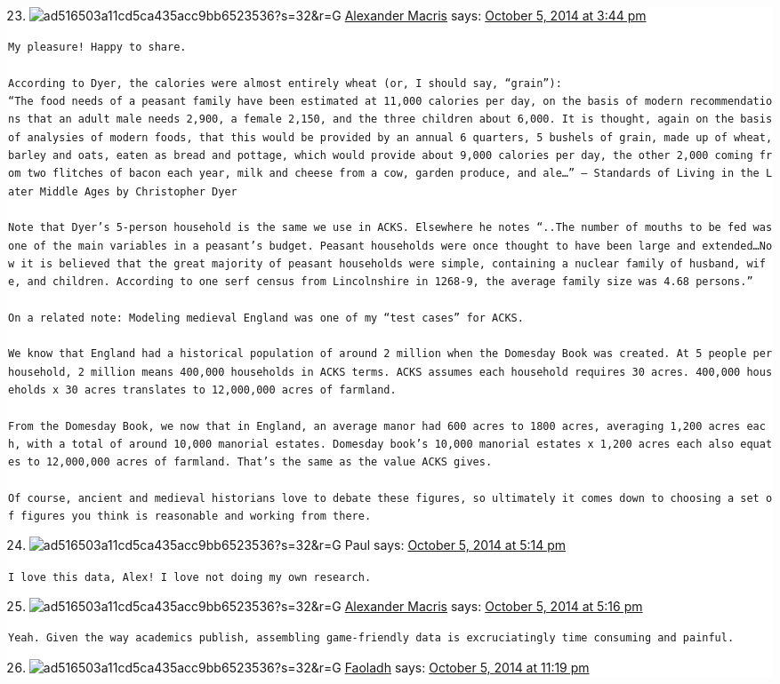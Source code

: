 23.  ![ad516503a11cd5ca435acc9bb6523536?s=32&r=G](https://secure.gravatar.com/avatar/59e48670c609a99c0f4164dad7d4150c?s=108&d=https://secure.gravatar.com/avatar/ad516503a11cd5ca435acc9bb6523536?s=32&r=G) [Alexander Macris](http://www.autarch.co/) says:
    [October 5, 2014 at 3:44 pm](https://blogofholding.com/?p=6667#comment-35873)
    
    My pleasure! Happy to share.
    
    According to Dyer, the calories were almost entirely wheat (or, I should say, “grain”):
    “The food needs of a peasant family have been estimated at 11,000 calories per day, on the basis of modern recommendations that an adult male needs 2,900, a female 2,150, and the three children about 6,000. It is thought, again on the basis of analysies of modern foods, that this would be provided by an annual 6 quarters, 5 bushels of grain, made up of wheat, barley and oats, eaten as bread and pottage, which would provide about 9,000 calories per day, the other 2,000 coming from two flitches of bacon each year, milk and cheese from a cow, garden produce, and ale…” – Standards of Living in the Later Middle Ages by Christopher Dyer
    
    Note that Dyer’s 5-person household is the same we use in ACKS. Elsewhere he notes “..The number of mouths to be fed was one of the main variables in a peasant’s budget. Peasant households were once thought to have been large and extended…Now it is believed that the great majority of peasant households were simple, containing a nuclear family of husband, wife, and children. According to one serf census from Lincolnshire in 1268-9, the average family size was 4.68 persons.”
    
    On a related note: Modeling medieval England was one of my “test cases” for ACKS.
    
    We know that England had a historical population of around 2 million when the Domesday Book was created. At 5 people per household, 2 million means 400,000 households in ACKS terms. ACKS assumes each household requires 30 acres. 400,000 households x 30 acres translates to 12,000,000 acres of farmland.
    
    From the Domesday Book, we now that in England, an average manor had 600 acres to 1800 acres, averaging 1,200 acres each, with a total of around 10,000 manorial estates. Domesday book’s 10,000 manorial estates x 1,200 acres each also equates to 12,000,000 acres of farmland. That’s the same as the value ACKS gives.
    
    Of course, ancient and medieval historians love to debate these figures, so ultimately it comes down to choosing a set of figures you think is reasonable and working from there.
    
24.  ![ad516503a11cd5ca435acc9bb6523536?s=32&r=G](https://secure.gravatar.com/avatar/9124bec3e0c393e1551b4a36b63d65b7?s=108&d=https://secure.gravatar.com/avatar/ad516503a11cd5ca435acc9bb6523536?s=32&r=G) Paul says:
    [October 5, 2014 at 5:14 pm](https://blogofholding.com/?p=6667#comment-35876)
    
    I love this data, Alex! I love not doing my own research.
    
25.  ![ad516503a11cd5ca435acc9bb6523536?s=32&r=G](https://secure.gravatar.com/avatar/59e48670c609a99c0f4164dad7d4150c?s=108&d=https://secure.gravatar.com/avatar/ad516503a11cd5ca435acc9bb6523536?s=32&r=G) [Alexander Macris](http://www.autarch.co/) says:
    [October 5, 2014 at 5:16 pm](https://blogofholding.com/?p=6667#comment-35877)
    
    Yeah. Given the way academics publish, assembling game-friendly data is excruciatingly time consuming and painful.
    
26.  ![ad516503a11cd5ca435acc9bb6523536?s=32&r=G](https://secure.gravatar.com/avatar/7bbc0ee8364322def5cca9c2640e2f71?s=108&d=https://secure.gravatar.com/avatar/ad516503a11cd5ca435acc9bb6523536?s=32&r=G) [Faoladh](http://ongoingcampaign.blogspot.com/) says:
    [October 5, 2014 at 11:19 pm](https://blogofholding.com/?p=6667#comment-35880)
    